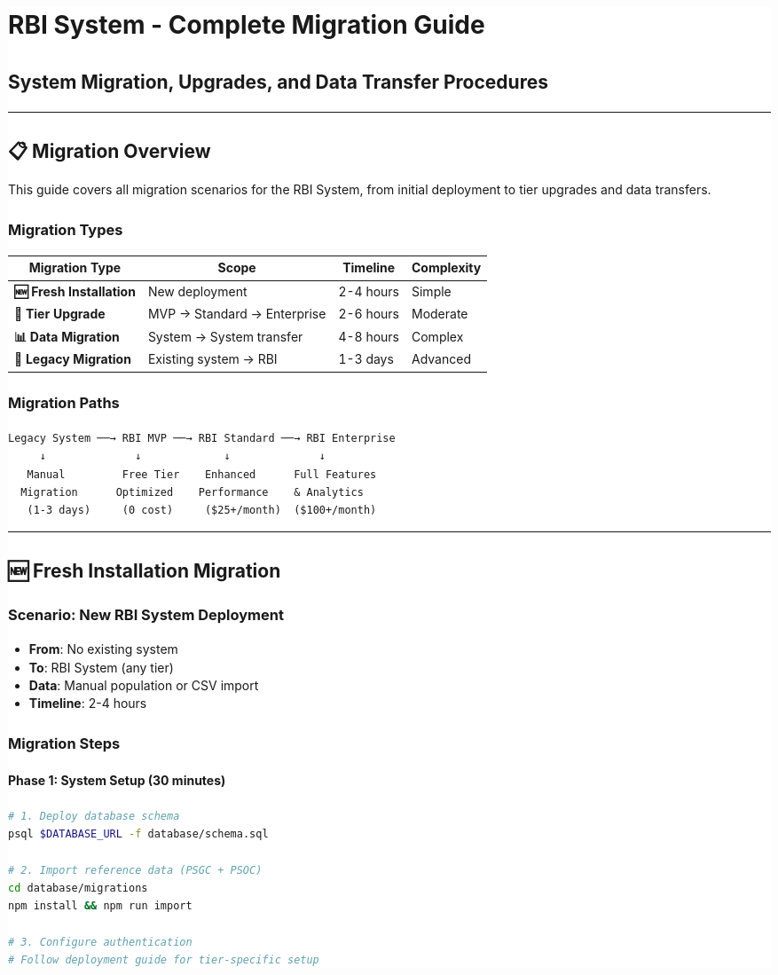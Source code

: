 # RBI System - Complete Migration Guide

## System Migration, Upgrades, and Data Transfer Procedures

---

## 📋 **Migration Overview**

This guide covers all migration scenarios for the RBI System, from initial deployment to tier upgrades and data transfers.

### **Migration Types**

| Migration Type            | Scope                       | Timeline  | Complexity |
| ------------------------- | --------------------------- | --------- | ---------- |
| **🆕 Fresh Installation** | New deployment              | 2-4 hours | Simple     |
| **🔄 Tier Upgrade**       | MVP → Standard → Enterprise | 2-6 hours | Moderate   |
| **📊 Data Migration**     | System → System transfer    | 4-8 hours | Complex    |
| **🏢 Legacy Migration**   | Existing system → RBI       | 1-3 days  | Advanced   |

### **Migration Paths**

```
Legacy System ──→ RBI MVP ──→ RBI Standard ──→ RBI Enterprise
     ↓              ↓             ↓              ↓
   Manual         Free Tier    Enhanced      Full Features
  Migration      Optimized    Performance    & Analytics
   (1-3 days)     (0 cost)     ($25+/month)  ($100+/month)
```

---

## 🆕 **Fresh Installation Migration**

### **Scenario: New RBI System Deployment**

- **From**: No existing system
- **To**: RBI System (any tier)
- **Data**: Manual population or CSV import
- **Timeline**: 2-4 hours

### **Migration Steps**

#### **Phase 1: System Setup (30 minutes)**

```bash
# 1. Deploy database schema
psql $DATABASE_URL -f database/schema.sql

# 2. Import reference data (PSGC + PSOC)
cd database/migrations
npm install && npm run import

# 3. Configure authentication
# Follow deployment guide for tier-specific setup
```
